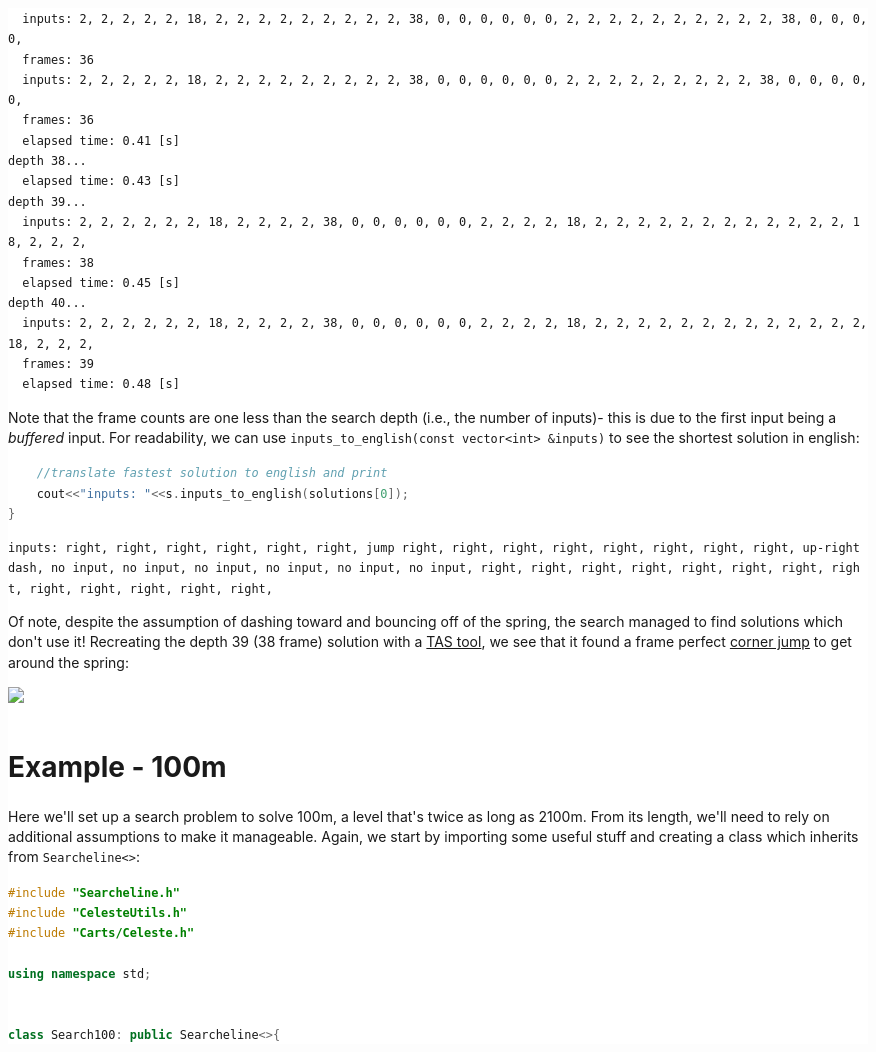 ```
  inputs: 2, 2, 2, 2, 2, 18, 2, 2, 2, 2, 2, 2, 2, 2, 2, 38, 0, 0, 0, 0, 0, 0, 2, 2, 2, 2, 2, 2, 2, 2, 2, 2, 38, 0, 0, 0, 0,
  frames: 36
  inputs: 2, 2, 2, 2, 2, 18, 2, 2, 2, 2, 2, 2, 2, 2, 2, 38, 0, 0, 0, 0, 0, 0, 2, 2, 2, 2, 2, 2, 2, 2, 2, 38, 0, 0, 0, 0, 0,
  frames: 36
  elapsed time: 0.41 [s]
depth 38...
  elapsed time: 0.43 [s]
depth 39...
  inputs: 2, 2, 2, 2, 2, 2, 18, 2, 2, 2, 2, 38, 0, 0, 0, 0, 0, 0, 2, 2, 2, 2, 18, 2, 2, 2, 2, 2, 2, 2, 2, 2, 2, 2, 2, 18, 2, 2, 2,
  frames: 38
  elapsed time: 0.45 [s]
depth 40...
  inputs: 2, 2, 2, 2, 2, 2, 18, 2, 2, 2, 2, 38, 0, 0, 0, 0, 0, 0, 2, 2, 2, 2, 18, 2, 2, 2, 2, 2, 2, 2, 2, 2, 2, 2, 2, 2, 18, 2, 2, 2,
  frames: 39
  elapsed time: 0.48 [s]
```

Note that the frame counts are one less than the search depth (i.e., the number of inputs)- this is due to the first input being a *buffered* input. For readability, we can use `inputs_to_english(const vector<int> &inputs)` to see the shortest solution in english:

```C++
    //translate fastest solution to english and print
    cout<<"inputs: "<<s.inputs_to_english(solutions[0]);
}
```

```
inputs: right, right, right, right, right, right, jump right, right, right, right, right, right, right, right, up-right dash, no input, no input, no input, no input, no input, no input, right, right, right, right, right, right, right, right, right, right, right, right, right,
```

Of note, despite the assumption of dashing toward and bouncing off of the spring, the search managed to find solutions which don't use it! Recreating the depth 39 (38 frame) solution with a [TAS tool](https://github.com/CelesteClassic/UniversalClassicTas/), we see that it found a frame perfect [corner jump](https://celesteclassic.github.io/glossary/#cornerjump) to get around the spring:

<img src="https://i.imgur.com/ZY8Gktp.gif">

# Example - 100m

Here we'll set up a search problem to solve 100m, a level that's twice as long as 2100m. From its length, we'll need to rely on additional assumptions to make it manageable. Again, we start by importing some useful stuff and creating a class which inherits from `Searcheline<>`:

```C++
#include "Searcheline.h"
#include "CelesteUtils.h"
#include "Carts/Celeste.h"

using namespace std;


class Search100: public Searcheline<>{
```
